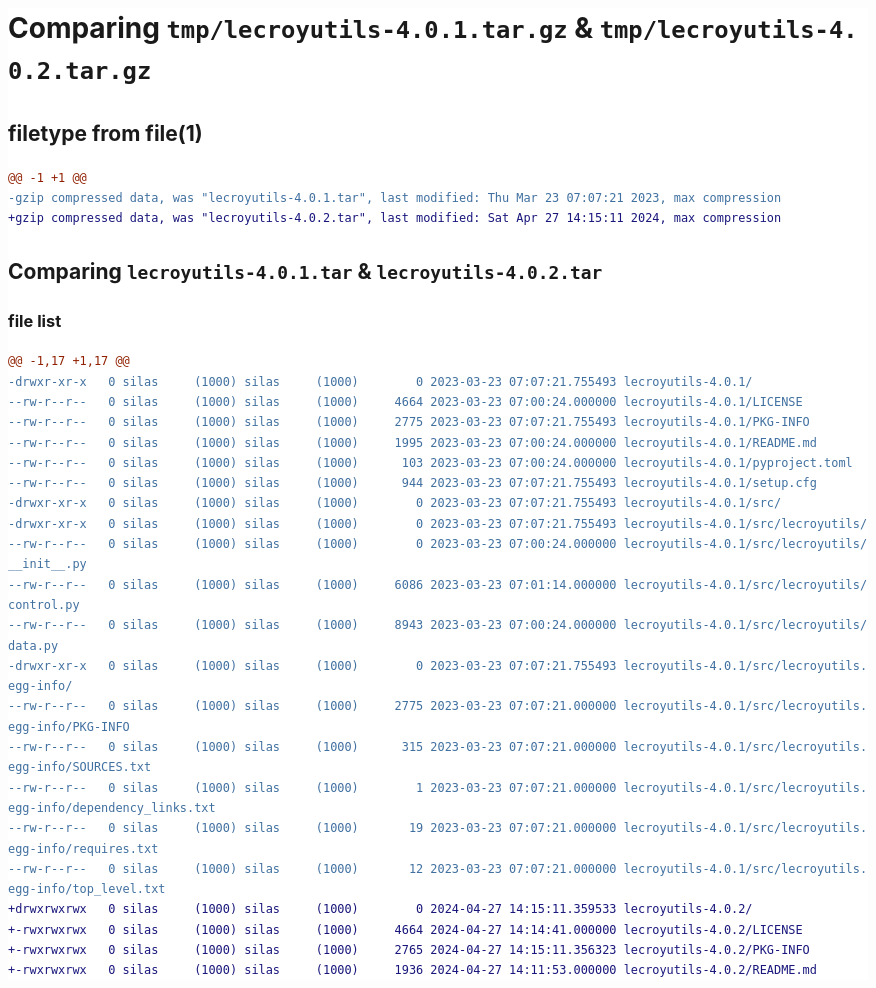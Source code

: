 # Comparing `tmp/lecroyutils-4.0.1.tar.gz` & `tmp/lecroyutils-4.0.2.tar.gz`

## filetype from file(1)

```diff
@@ -1 +1 @@
-gzip compressed data, was "lecroyutils-4.0.1.tar", last modified: Thu Mar 23 07:07:21 2023, max compression
+gzip compressed data, was "lecroyutils-4.0.2.tar", last modified: Sat Apr 27 14:15:11 2024, max compression
```

## Comparing `lecroyutils-4.0.1.tar` & `lecroyutils-4.0.2.tar`

### file list

```diff
@@ -1,17 +1,17 @@
-drwxr-xr-x   0 silas     (1000) silas     (1000)        0 2023-03-23 07:07:21.755493 lecroyutils-4.0.1/
--rw-r--r--   0 silas     (1000) silas     (1000)     4664 2023-03-23 07:00:24.000000 lecroyutils-4.0.1/LICENSE
--rw-r--r--   0 silas     (1000) silas     (1000)     2775 2023-03-23 07:07:21.755493 lecroyutils-4.0.1/PKG-INFO
--rw-r--r--   0 silas     (1000) silas     (1000)     1995 2023-03-23 07:00:24.000000 lecroyutils-4.0.1/README.md
--rw-r--r--   0 silas     (1000) silas     (1000)      103 2023-03-23 07:00:24.000000 lecroyutils-4.0.1/pyproject.toml
--rw-r--r--   0 silas     (1000) silas     (1000)      944 2023-03-23 07:07:21.755493 lecroyutils-4.0.1/setup.cfg
-drwxr-xr-x   0 silas     (1000) silas     (1000)        0 2023-03-23 07:07:21.755493 lecroyutils-4.0.1/src/
-drwxr-xr-x   0 silas     (1000) silas     (1000)        0 2023-03-23 07:07:21.755493 lecroyutils-4.0.1/src/lecroyutils/
--rw-r--r--   0 silas     (1000) silas     (1000)        0 2023-03-23 07:00:24.000000 lecroyutils-4.0.1/src/lecroyutils/__init__.py
--rw-r--r--   0 silas     (1000) silas     (1000)     6086 2023-03-23 07:01:14.000000 lecroyutils-4.0.1/src/lecroyutils/control.py
--rw-r--r--   0 silas     (1000) silas     (1000)     8943 2023-03-23 07:00:24.000000 lecroyutils-4.0.1/src/lecroyutils/data.py
-drwxr-xr-x   0 silas     (1000) silas     (1000)        0 2023-03-23 07:07:21.755493 lecroyutils-4.0.1/src/lecroyutils.egg-info/
--rw-r--r--   0 silas     (1000) silas     (1000)     2775 2023-03-23 07:07:21.000000 lecroyutils-4.0.1/src/lecroyutils.egg-info/PKG-INFO
--rw-r--r--   0 silas     (1000) silas     (1000)      315 2023-03-23 07:07:21.000000 lecroyutils-4.0.1/src/lecroyutils.egg-info/SOURCES.txt
--rw-r--r--   0 silas     (1000) silas     (1000)        1 2023-03-23 07:07:21.000000 lecroyutils-4.0.1/src/lecroyutils.egg-info/dependency_links.txt
--rw-r--r--   0 silas     (1000) silas     (1000)       19 2023-03-23 07:07:21.000000 lecroyutils-4.0.1/src/lecroyutils.egg-info/requires.txt
--rw-r--r--   0 silas     (1000) silas     (1000)       12 2023-03-23 07:07:21.000000 lecroyutils-4.0.1/src/lecroyutils.egg-info/top_level.txt
+drwxrwxrwx   0 silas     (1000) silas     (1000)        0 2024-04-27 14:15:11.359533 lecroyutils-4.0.2/
+-rwxrwxrwx   0 silas     (1000) silas     (1000)     4664 2024-04-27 14:14:41.000000 lecroyutils-4.0.2/LICENSE
+-rwxrwxrwx   0 silas     (1000) silas     (1000)     2765 2024-04-27 14:15:11.356323 lecroyutils-4.0.2/PKG-INFO
+-rwxrwxrwx   0 silas     (1000) silas     (1000)     1936 2024-04-27 14:11:53.000000 lecroyutils-4.0.2/README.md
```